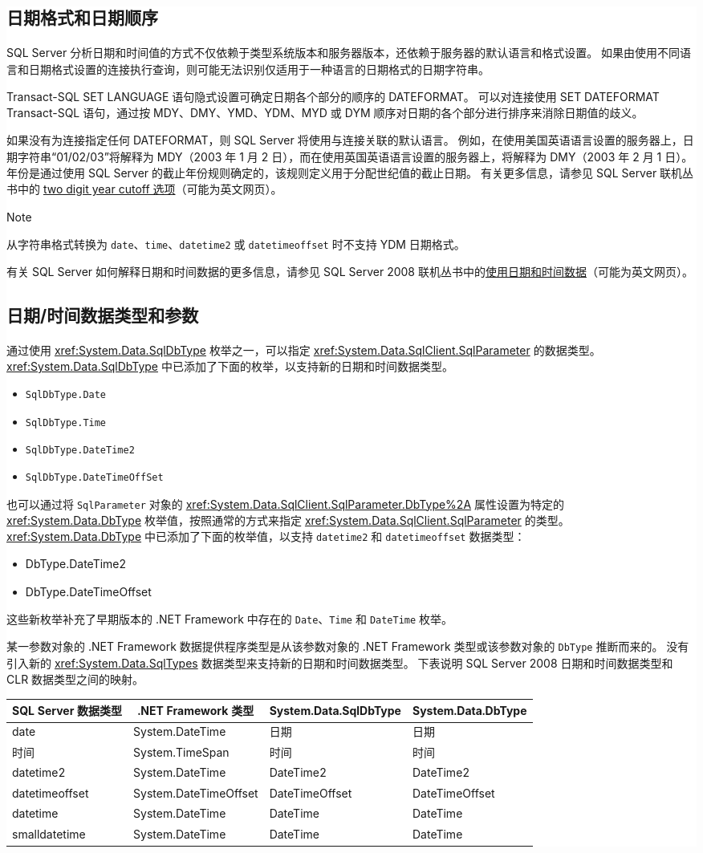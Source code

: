 ## 日期格式和日期顺序  
 SQL Server 分析日期和时间值的方式不仅依赖于类型系统版本和服务器版本，还依赖于服务器的默认语言和格式设置。  如果由使用不同语言和日期格式设置的连接执行查询，则可能无法识别仅适用于一种语言的日期格式的日期字符串。  
  
 Transact\-SQL SET LANGUAGE 语句隐式设置可确定日期各个部分的顺序的 DATEFORMAT。  可以对连接使用 SET DATEFORMAT Transact\-SQL 语句，通过按 MDY、DMY、YMD、YDM、MYD 或 DYM 顺序对日期的各个部分进行排序来消除日期值的歧义。  
  
 如果没有为连接指定任何 DATEFORMAT，则 SQL Server 将使用与连接关联的默认语言。  例如，在使用美国英语语言设置的服务器上，日期字符串“01\/02\/03”将解释为 MDY（2003 年 1 月 2 日），而在使用英国英语语言设置的服务器上，将解释为 DMY（2003 年 2 月 1 日）。  年份是通过使用 SQL Server 的截止年份规则确定的，该规则定义用于分配世纪值的截止日期。  有关更多信息，请参见 SQL Server 联机丛书中的 [two digit year cutoff 选项](http://go.microsoft.com/fwlink/?LinkId=120473)（可能为英文网页）。  
  
> [!NOTE]
>  从字符串格式转换为 `date`、`time`、`datetime2` 或 `datetimeoffset` 时不支持 YDM 日期格式。  
  
 有关 SQL Server 如何解释日期和时间数据的更多信息，请参见 SQL Server 2008 联机丛书中的[使用日期和时间数据](http://go.microsoft.com/fwlink/?LinkID=98361)（可能为英文网页）。  
  
## 日期\/时间数据类型和参数  
 通过使用 <xref:System.Data.SqlDbType> 枚举之一，可以指定 <xref:System.Data.SqlClient.SqlParameter> 的数据类型。  <xref:System.Data.SqlDbType> 中已添加了下面的枚举，以支持新的日期和时间数据类型。  
  
-   `SqlDbType.Date`  
  
-   `SqlDbType.Time`  
  
-   `SqlDbType.DateTime2`  
  
-   `SqlDbType.DateTimeOffSet`  
  
 也可以通过将 `SqlParameter` 对象的 <xref:System.Data.SqlClient.SqlParameter.DbType%2A> 属性设置为特定的 <xref:System.Data.DbType> 枚举值，按照通常的方式来指定 <xref:System.Data.SqlClient.SqlParameter> 的类型。  <xref:System.Data.DbType> 中已添加了下面的枚举值，以支持 `datetime2` 和 `datetimeoffset` 数据类型：  
  
-   DbType.DateTime2  
  
-   DbType.DateTimeOffset  
  
 这些新枚举补充了早期版本的 .NET Framework 中存在的 `Date`、`Time` 和 `DateTime` 枚举。  
  
 某一参数对象的 .NET Framework 数据提供程序类型是从该参数对象的 .NET Framework 类型或该参数对象的 `DbType` 推断而来的。  没有引入新的 <xref:System.Data.SqlTypes> 数据类型来支持新的日期和时间数据类型。  下表说明 SQL Server 2008 日期和时间数据类型和 CLR 数据类型之间的映射。  
  
|SQL Server 数据类型|.NET Framework 类型|System.Data.SqlDbType|System.Data.DbType|  
|---------------------|-----------------------|---------------------------|------------------------|  
|date|System.DateTime|日期|日期|  
|时间|System.TimeSpan|时间|时间|  
|datetime2|System.DateTime|DateTime2|DateTime2|  
|datetimeoffset|System.DateTimeOffset|DateTimeOffset|DateTimeOffset|  
|datetime|System.DateTime|DateTime|DateTime|  
|smalldatetime|System.DateTime|DateTime|DateTime|  
  
